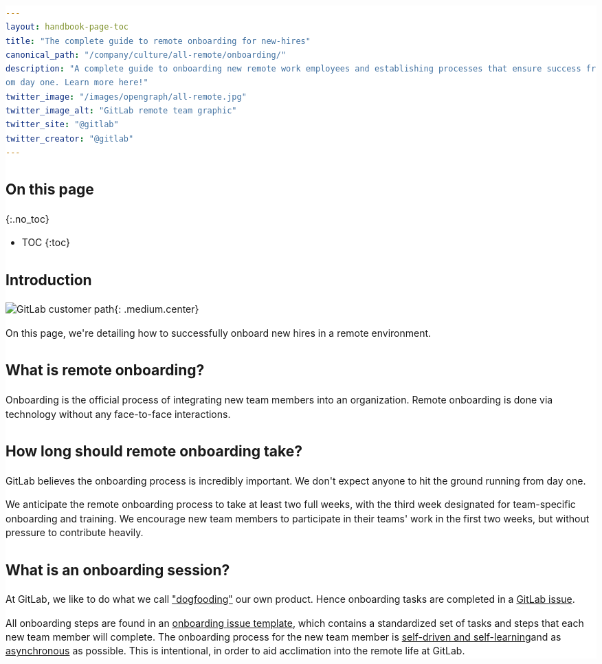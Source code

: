 ```yaml
---
layout: handbook-page-toc
title: "The complete guide to remote onboarding for new-hires"
canonical_path: "/company/culture/all-remote/onboarding/"
description: "A complete guide to onboarding new remote work employees and establishing processes that ensure success from day one. Learn more here!"
twitter_image: "/images/opengraph/all-remote.jpg"
twitter_image_alt: "GitLab remote team graphic"
twitter_site: "@gitlab"
twitter_creator: "@gitlab"
---
```


## On this page
{:.no_toc}

- TOC
{:toc}
## Introduction

![GitLab customer path](/images/all-remote/gitlab-customer-path.jpg){: .medium.center}

On this page, we're detailing how to successfully onboard new hires in a remote environment.

## What is remote onboarding?
Onboarding is the official process of integrating new team members into an organization. Remote onboarding is done via technology without any face-to-face interactions.

## How long should remote onboarding take?
GitLab believes the onboarding process is incredibly important. We don't expect anyone to hit the ground running from day one.

We anticipate the remote onboarding process to take at least two full weeks, with the third week designated for team-specific onboarding and training. We encourage new team members to participate in their teams' work in the first two weeks, but without pressure to contribute heavily.

## What is an onboarding session?
At GitLab, we like to do what we call ["dogfooding"](https://about.gitlab.com/handbook/values/#dogfooding) our own product. Hence onboarding tasks are completed in a [GitLab issue](https://docs.gitlab.com/ee/user/project/issues/).

All onboarding steps are found in an [onboarding issue template](https://gitlab.com/gitlab-com/people-group/people-operations/employment-templates/-/blob/main/.gitlab/issue_templates/onboarding.md), which contains a standardized set of tasks and steps that each new team member will complete. The onboarding process for the new team member is [self-driven and self-learning](/handbook/values/#self-service-and-self-learning)and as [asynchronous](/handbook/values/#bias-towards-asynchronous-communication) as possible. This is intentional, in order to aid acclimation into the remote life at GitLab.
